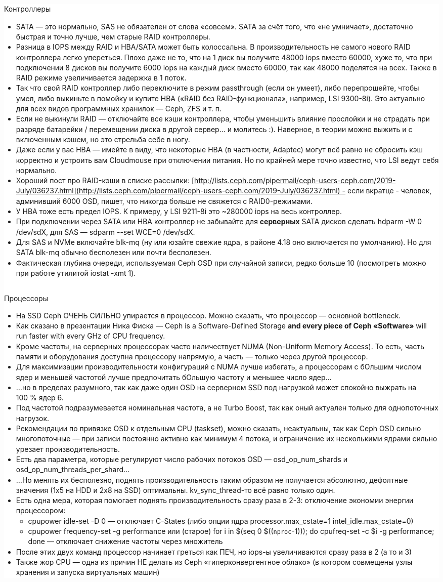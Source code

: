 ## 

Контроллеры

- SATA — это нормально, SAS не обязателен от слова «совсем». SATA за счёт того, что «не умничает», достаточно быстрая и точно лучше, чем старые RAID контроллеры.
- Разница в IOPS между RAID и HBA/SATA может быть колоссальна. В производительность не самого нового RAID контроллера легко упереться. Плохо даже не то, что на 1 диск вы получите 48000 iops вместо 60000, хуже то, что при подключении 8 дисков вы получите 6000 iops на каждый диск вместо 60000, так как 48000 поделятся на всех. Также в RAID режиме увеличивается задержка в 1 поток.
- Так что свой RAID контроллер либо переключите в режим passthrough (если он умеет), либо перепрошейте, чтобы умел, либо выкиньте в помойку и купите HBA («RAID без RAID-функционала», например, LSI 9300-8i). Это актуально для всех видов программных хранилок — Ceph, ZFS и т. п.
- Если не выкинули RAID — отключайте все кэши контроллера, чтобы уменьшить влияние прослойки и не страдать при разряде батарейки / перемещении диска в другой сервер... и молитесь :). Наверное, в теории можно выжить и с включенным кэшем, но это стрельба себе в ногу.
- Даже если у вас HBA — имейте в виду, что некоторые HBA (в частности, Adaptec) могут всё равно не сбросить кэш корректно и устроить вам Cloudmouse при отключении питания. Но по крайней мере точно известно, что LSI ведут себя нормально.
- Хороший пост про RAID-кэши в списке рассылки: [http://lists.ceph.com/pipermail/ceph-users-ceph.com/2019-July/036237.html](http://lists.ceph.com/pipermail/ceph-users-ceph.com/2019-July/036237.html) - если вкратце - человек, админивший 6000 OSD, пишет, что никогда больше не свяжется с RAID0-режимами.
- У HBA тоже есть предел IOPS. К примеру, у LSI 9211-8i это ~280000 iops на весь контроллер.
- При подключении через SATA или HBA контроллер не забывайте для **серверных** SATA дисков сделать hdparm -W 0 /dev/sdX, для SAS — sdparm --set WCE=0 /dev/sdX.
- Для SAS и NVMe включайте blk-mq (ну или юзайте свежие ядра, в районе 4.18 оно включается по умолчанию). Но для SATA blk-mq обычно бесполезен или почти бесполезен.
- Фактическая глубина очереди, используемая Ceph OSD при случайной записи, редко больше 10 (посмотреть можно при работе утилитой iostat -xmt 1).

## 

Процессоры

- На SSD Ceph ОЧЕНЬ СИЛЬНО упирается в процессор. Можно сказать, что процессор — основной bottleneck.
- Как сказано в презентации Ника Фиска — Ceph is a Software-Defined Storage **and every piece of Ceph «Software»** will run faster with every GHz of CPU frequency.
- Кроме частоты, на серверных процессорах часто наличествует NUMA (Non-Uniform Memory Access). То есть, часть памяти и оборудования доступна процессору напрямую, а часть — только через другой процессор.
- Для максимизации производительности конфигураций с NUMA лучше избегать, а процессорам с бОльшим числом ядер и меньшей частотой лучше предпочитать бОльшую частоту и меньшее число ядер…
- …но в пределах разумного, так как даже один OSD на серверном SSD под нагрузкой может спокойно выжрать на 100 % ядер 6.
- Под частотой подразумевается номинальная частота, а не Turbo Boost, так как оный актуален только для однопоточных нагрузок.
- Рекомендации по привязке OSD к отдельным CPU (taskset), можно сказать, неактуальны, так как Ceph OSD сильно многопоточные — при записи постоянно активно как минимум 4 потока, и ограничение их несколькими ядрами сильно урезает производительность.
- Есть два параметра, которые регулируют число рабочих потоков OSD — osd_op_num_shards и osd_op_num_threads_per_shard…
- …Но менять их бесполезно, поднять производительность таким образом не получается абсолютно, дефолтные значения (1x5 на HDD и 2x8 на SSD) оптимальны. kv_sync_thread-то всё равно только один.
- Есть одна мера, которая помогает поднять производительность сразу раза в 2-3: отключение экономии энергии процессором:
    - cpupower idle-set -D 0 — отключает C-States (либо опции ядра processor.max_cstate=1 intel_idle.max_cstate=0)
    - cpupower frequency-set -g performance или (старое) for i in $(seq 0 $((`nproc`-1))); do cpufreq-set -c $i -g performance; done — отключает снижение частоты через множитель
- После этих двух команд процессор начинает греться как ПЕЧ, но iops-ы увеличиваются сразу раза в 2 (а то и 3)
- Также жор CPU — одна из причин НЕ делать из Ceph «гиперконвергентное облако» (в котором совмещены узлы хранения и запуска виртуальных машин)
